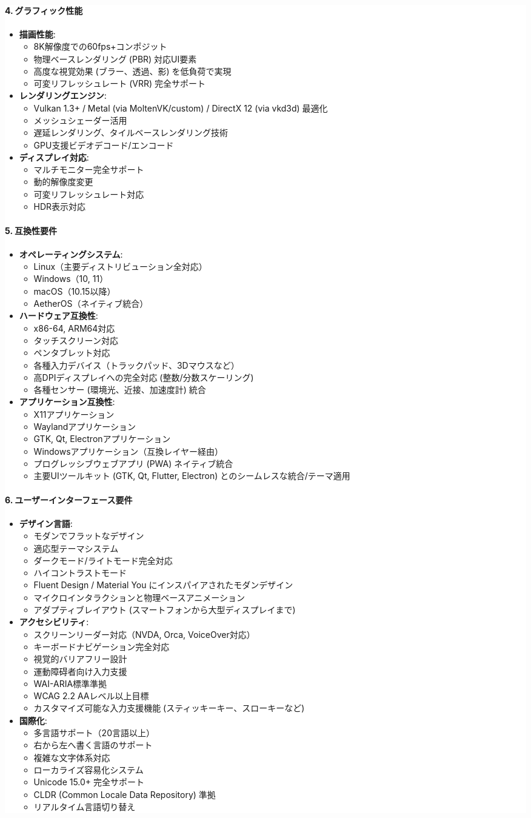 #### 4. グラフィック性能
- **描画性能**:
  - 8K解像度での60fps+コンポジット
  - 物理ベースレンダリング (PBR) 対応UI要素
  - 高度な視覚効果 (ブラー、透過、影) を低負荷で実現
  - 可変リフレッシュレート (VRR) 完全サポート
- **レンダリングエンジン**:
  - Vulkan 1.3+ / Metal (via MoltenVK/custom) / DirectX 12 (via vkd3d) 最適化
  - メッシュシェーダー活用
  - 遅延レンダリング、タイルベースレンダリング技術
  - GPU支援ビデオデコード/エンコード
- **ディスプレイ対応**:
  - マルチモニター完全サポート
  - 動的解像度変更
  - 可変リフレッシュレート対応
  - HDR表示対応

#### 5. 互換性要件
- **オペレーティングシステム**:
  - Linux（主要ディストリビューション全対応）
  - Windows（10, 11）
  - macOS（10.15以降）
  - AetherOS（ネイティブ統合）
- **ハードウェア互換性**:
  - x86-64, ARM64対応
  - タッチスクリーン対応
  - ペンタブレット対応
  - 各種入力デバイス（トラックパッド、3Dマウスなど）
  - 高DPIディスプレイへの完全対応 (整数/分数スケーリング)
  - 各種センサー (環境光、近接、加速度計) 統合
- **アプリケーション互換性**:
  - X11アプリケーション
  - Waylandアプリケーション
  - GTK, Qt, Electronアプリケーション
  - Windowsアプリケーション（互換レイヤー経由）
  - プログレッシブウェブアプリ (PWA) ネイティブ統合
  - 主要UIツールキット (GTK, Qt, Flutter, Electron) とのシームレスな統合/テーマ適用

#### 6. ユーザーインターフェース要件
- **デザイン言語**:
  - モダンでフラットなデザイン
  - 適応型テーマシステム
  - ダークモード/ライトモード完全対応
  - ハイコントラストモード
  - Fluent Design / Material You にインスパイアされたモダンデザイン
  - マイクロインタラクションと物理ベースアニメーション
  - アダプティブレイアウト (スマートフォンから大型ディスプレイまで)
- **アクセシビリティ**:
  - スクリーンリーダー対応（NVDA, Orca, VoiceOver対応）
  - キーボードナビゲーション完全対応
  - 視覚的バリアフリー設計
  - 運動障碍者向け入力支援
  - WAI-ARIA標準準拠
  - WCAG 2.2 AAレベル以上目標
  - カスタマイズ可能な入力支援機能 (スティッキーキー、スローキーなど)
- **国際化**:
  - 多言語サポート（20言語以上）
  - 右から左へ書く言語のサポート
  - 複雑な文字体系対応
  - ローカライズ容易化システム
  - Unicode 15.0+ 完全サポート
  - CLDR (Common Locale Data Repository) 準拠
  - リアルタイム言語切り替え

